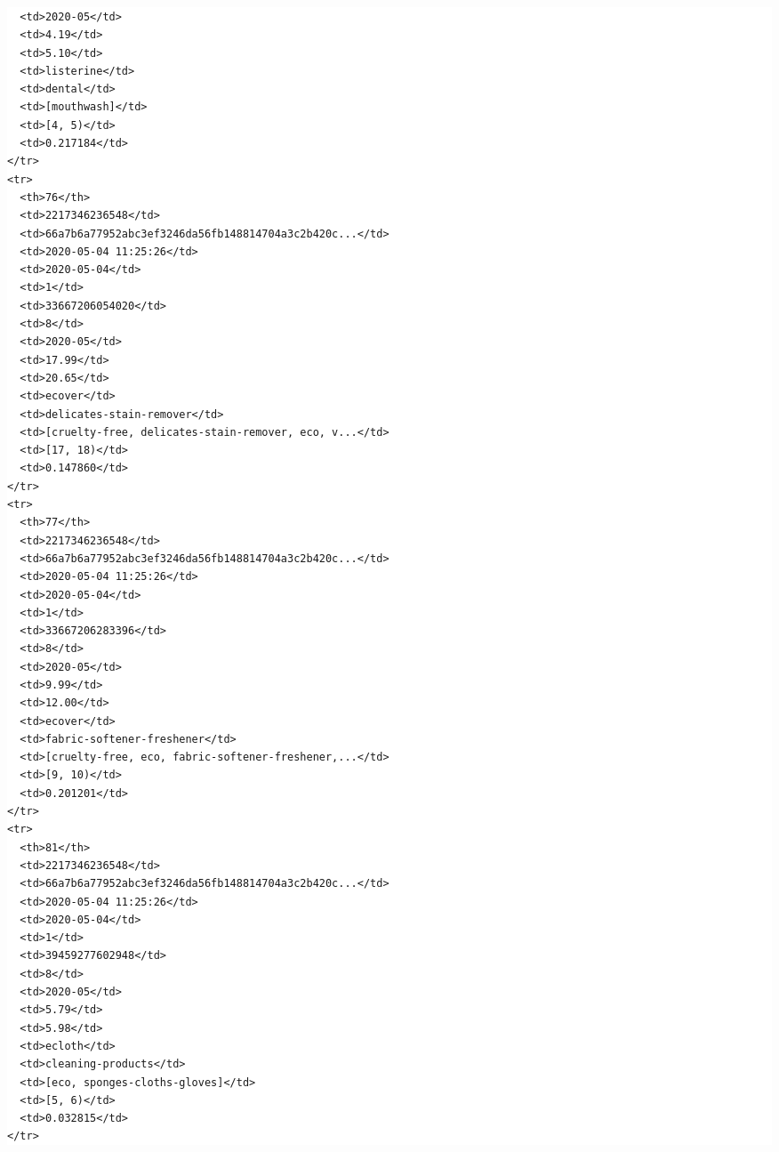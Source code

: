       <td>2020-05</td>
      <td>4.19</td>
      <td>5.10</td>
      <td>listerine</td>
      <td>dental</td>
      <td>[mouthwash]</td>
      <td>[4, 5)</td>
      <td>0.217184</td>
    </tr>
    <tr>
      <th>76</th>
      <td>2217346236548</td>
      <td>66a7b6a77952abc3ef3246da56fb148814704a3c2b420c...</td>
      <td>2020-05-04 11:25:26</td>
      <td>2020-05-04</td>
      <td>1</td>
      <td>33667206054020</td>
      <td>8</td>
      <td>2020-05</td>
      <td>17.99</td>
      <td>20.65</td>
      <td>ecover</td>
      <td>delicates-stain-remover</td>
      <td>[cruelty-free, delicates-stain-remover, eco, v...</td>
      <td>[17, 18)</td>
      <td>0.147860</td>
    </tr>
    <tr>
      <th>77</th>
      <td>2217346236548</td>
      <td>66a7b6a77952abc3ef3246da56fb148814704a3c2b420c...</td>
      <td>2020-05-04 11:25:26</td>
      <td>2020-05-04</td>
      <td>1</td>
      <td>33667206283396</td>
      <td>8</td>
      <td>2020-05</td>
      <td>9.99</td>
      <td>12.00</td>
      <td>ecover</td>
      <td>fabric-softener-freshener</td>
      <td>[cruelty-free, eco, fabric-softener-freshener,...</td>
      <td>[9, 10)</td>
      <td>0.201201</td>
    </tr>
    <tr>
      <th>81</th>
      <td>2217346236548</td>
      <td>66a7b6a77952abc3ef3246da56fb148814704a3c2b420c...</td>
      <td>2020-05-04 11:25:26</td>
      <td>2020-05-04</td>
      <td>1</td>
      <td>39459277602948</td>
      <td>8</td>
      <td>2020-05</td>
      <td>5.79</td>
      <td>5.98</td>
      <td>ecloth</td>
      <td>cleaning-products</td>
      <td>[eco, sponges-cloths-gloves]</td>
      <td>[5, 6)</td>
      <td>0.032815</td>
    </tr>
  </tbody>